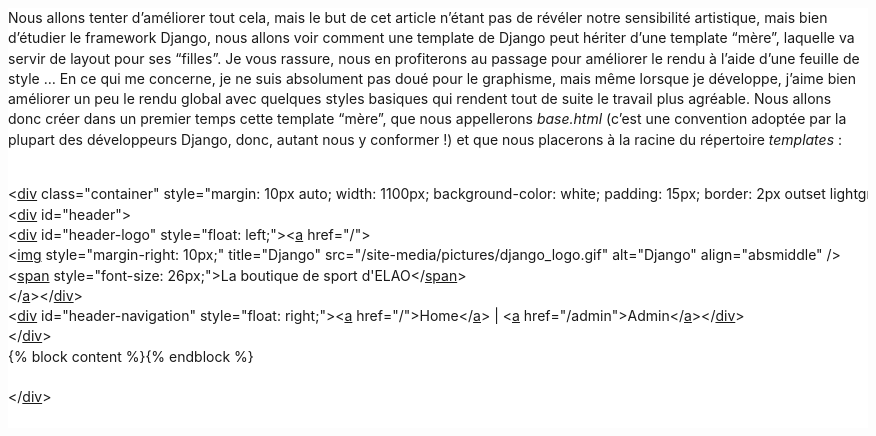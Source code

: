 <p class="standard">
  Nous allons tenter d&#8217;améliorer tout cela, mais le but de cet article n&#8217;étant pas de révéler notre sensibilité artistique, mais bien d&#8217;étudier le framework Django, nous allons voir comment une template de Django peut hériter d&#8217;une template &#8220;mère&#8221;, laquelle va servir de layout pour ses &#8220;filles&#8221;. Je vous rassure, nous en profiterons au passage pour améliorer le rendu à l&#8217;aide d&#8217;une feuille de style … En ce qui me concerne, je ne suis absolument pas doué pour le graphisme, mais même lorsque je développe, j&#8217;aime bien améliorer un peu le rendu global avec quelques styles basiques qui rendent tout de suite le travail plus agréable. Nous allons donc créer dans un premier temps cette template &#8220;mère&#8221;, que nous appellerons <em>base.html</em> (c&#8217;est une convention adoptée par la plupart des développeurs Django, donc, autant nous y conformer !) et que nous placerons à la racine du répertoire <em>templates</em> :
</p>

<div class="codecolorer-container html4strict vibrant" style="overflow:auto;white-space:nowrap;width:100%;">
  <div class="html4strict codecolorer">
    <span class="sc-1"><!-- elao/templates/base.html --></span><br /> <span class="sc2"><<a href="http://december.com/html/4/element/div.html"><span class="kw2">div</span></a> <span class="kw3">class</span><span class="sy0">=</span><span class="st0">"container"</span> <span class="kw3">style</span><span class="sy0">=</span><span class="st0">"margin: 10px auto; width: 1100px; background-color: white; padding: 15px; border: 2px outset lightgrey;"</span>></span><br /> <span class="sc2"><<a href="http://december.com/html/4/element/div.html"><span class="kw2">div</span></a> <span class="kw3">id</span><span class="sy0">=</span><span class="st0">"header"</span>></span><br /> <span class="sc2"><<a href="http://december.com/html/4/element/div.html"><span class="kw2">div</span></a> <span class="kw3">id</span><span class="sy0">=</span><span class="st0">"header-logo"</span> <span class="kw3">style</span><span class="sy0">=</span><span class="st0">"float: left;"</span>><<a href="http://december.com/html/4/element/a.html"><span class="kw2">a</span></a> <span class="kw3">href</span><span class="sy0">=</span><span class="st0">"/"</span>></span><br /> <span class="sc2"><<a href="http://december.com/html/4/element/img.html"><span class="kw2">img</span></a> <span class="kw3">style</span><span class="sy0">=</span><span class="st0">"margin-right: 10px;"</span> <span class="kw3">title</span><span class="sy0">=</span><span class="st0">"Django"</span> <span class="kw3">src</span><span class="sy0">=</span><span class="st0">"/site-media/pictures/django_logo.gif"</span> <span class="kw3">alt</span><span class="sy0">=</span><span class="st0">"Django"</span> <span class="kw3">align</span><span class="sy0">=</span><span class="st0">"absmiddle"</span> <span class="sy0">/</span>></span><br /> <span class="sc2"><<a href="http://december.com/html/4/element/span.html"><span class="kw2">span</span></a> <span class="kw3">style</span><span class="sy0">=</span><span class="st0">"font-size: 26px;"</span>></span>La boutique de sport d'ELAO<span class="sc2"><<span class="sy0">/</span><a href="http://december.com/html/4/element/span.html"><span class="kw2">span</span></a>></span><br /> <span class="sc2"><<span class="sy0">/</span><a href="http://december.com/html/4/element/a.html"><span class="kw2">a</span></a>><<span class="sy0">/</span><a href="http://december.com/html/4/element/div.html"><span class="kw2">div</span></a>></span><br /> <span class="sc2"><<a href="http://december.com/html/4/element/div.html"><span class="kw2">div</span></a> <span class="kw3">id</span><span class="sy0">=</span><span class="st0">"header-navigation"</span> <span class="kw3">style</span><span class="sy0">=</span><span class="st0">"float: right;"</span>><<a href="http://december.com/html/4/element/a.html"><span class="kw2">a</span></a> <span class="kw3">href</span><span class="sy0">=</span><span class="st0">"/"</span>></span>Home<span class="sc2"><<span class="sy0">/</span><a href="http://december.com/html/4/element/a.html"><span class="kw2">a</span></a>></span> | <span class="sc2"><<a href="http://december.com/html/4/element/a.html"><span class="kw2">a</span></a> <span class="kw3">href</span><span class="sy0">=</span><span class="st0">"/admin"</span>></span>Admin<span class="sc2"><<span class="sy0">/</span><a href="http://december.com/html/4/element/a.html"><span class="kw2">a</span></a>><<span class="sy0">/</span><a href="http://december.com/html/4/element/div.html"><span class="kw2">div</span></a>></span><br /> <span class="sc2"><<span class="sy0">/</span><a href="http://december.com/html/4/element/div.html"><span class="kw2">div</span></a>></span><br /> {% block content %}{% endblock %}<br /> <br /> <span class="sc2"><<span class="sy0">/</span><a href="http://december.com/html/4/element/div.html"><span class="kw2">div</span></a>></span><br /> <span class="sc1">&nbsp;</span>
  </div>
</div>
